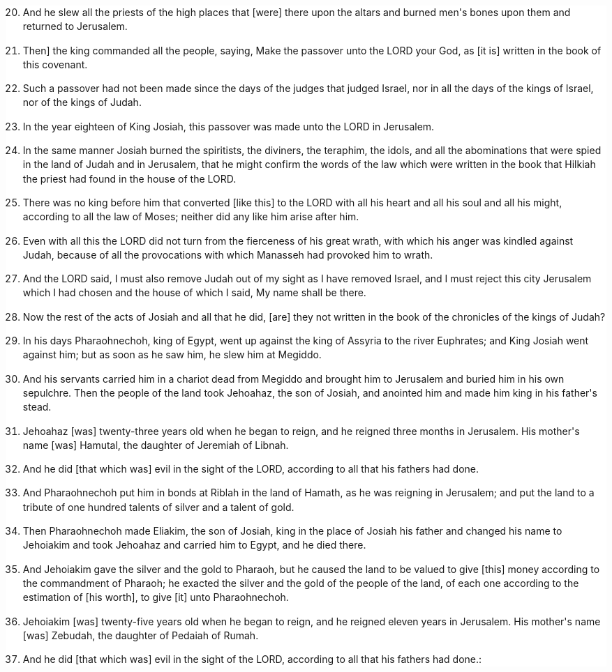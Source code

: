 20. And he slew all the priests of the high places that [were] there upon the altars and burned men's bones upon them and returned to Jerusalem.

21. Then] the king commanded all the people, saying, Make the passover unto the LORD your God, as [it is] written in the book of this covenant.

22. Such a passover had not been made since the days of the judges that judged Israel, nor in all the days of the kings of Israel, nor of the kings of Judah.

23. In the year eighteen of King Josiah, this passover was made unto the LORD in Jerusalem.

24. In the same manner Josiah burned the spiritists, the diviners, the teraphim, the idols, and all the abominations that were spied in the land of Judah and in Jerusalem, that he might confirm the words of the law which were written in the book that Hilkiah the priest had found in the house of the LORD.

25. There was no king before him that converted [like this] to the LORD with all his heart and all his soul and all his might, according to all the law of Moses; neither did any like him arise after him.

26. Even with all this the LORD did not turn from the fierceness of his great wrath, with which his anger was kindled against Judah, because of all the provocations with which Manasseh had provoked him to wrath.

27. And the LORD said, I must also remove Judah out of my sight as I have removed Israel, and I must reject this city Jerusalem which I had chosen and the house of which I said, My name shall be there.

28. Now the rest of the acts of Josiah and all that he did, [are] they not written in the book of the chronicles of the kings of Judah?

29. In his days Pharaohnechoh, king of Egypt, went up against the king of Assyria to the river Euphrates; and King Josiah went against him; but as soon as he saw him, he slew him at Megiddo.

30. And his servants carried him in a chariot dead from Megiddo and brought him to Jerusalem and buried him in his own sepulchre. Then the people of the land took Jehoahaz, the son of Josiah, and anointed him and made him king in his father's stead.

31. Jehoahaz [was] twenty-three years old when he began to reign, and he reigned three months in Jerusalem. His mother's name [was] Hamutal, the daughter of Jeremiah of Libnah.

32. And he did [that which was] evil in the sight of the LORD, according to all that his fathers had done.

33. And Pharaohnechoh put him in bonds at Riblah in the land of Hamath, as he was reigning in Jerusalem; and put the land to a tribute of one hundred talents of silver and a talent of gold.

34. Then Pharaohnechoh made Eliakim, the son of Josiah, king in the place of Josiah his father and changed his name to Jehoiakim and took Jehoahaz and carried him to Egypt, and he died there.

35. And Jehoiakim gave the silver and the gold to Pharaoh, but he caused the land to be valued to give [this] money according to the commandment of Pharaoh; he exacted the silver and the gold of the people of the land, of each one according to the estimation of [his worth], to give [it] unto Pharaohnechoh.

36. Jehoiakim [was] twenty-five years old when he began to reign, and he reigned eleven years in Jerusalem. His mother's name [was] Zebudah, the daughter of Pedaiah of Rumah.

37. And he did [that which was] evil in the sight of the LORD, according to all that his fathers had done.:
